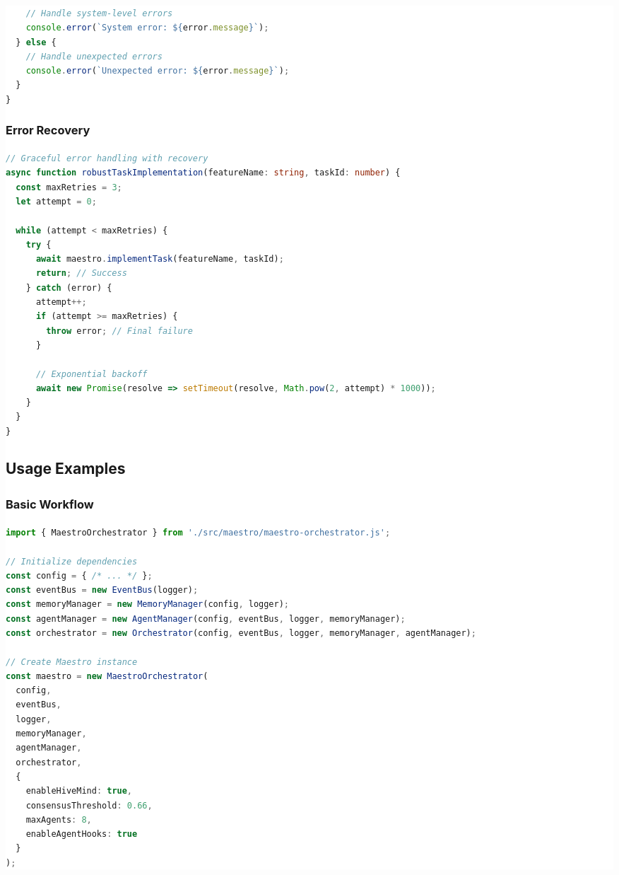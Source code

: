 ```typescript
    // Handle system-level errors
    console.error(`System error: ${error.message}`);
  } else {
    // Handle unexpected errors
    console.error(`Unexpected error: ${error.message}`);
  }
}
```

### Error Recovery

```typescript
// Graceful error handling with recovery
async function robustTaskImplementation(featureName: string, taskId: number) {
  const maxRetries = 3;
  let attempt = 0;
  
  while (attempt < maxRetries) {
    try {
      await maestro.implementTask(featureName, taskId);
      return; // Success
    } catch (error) {
      attempt++;
      if (attempt >= maxRetries) {
        throw error; // Final failure
      }
      
      // Exponential backoff
      await new Promise(resolve => setTimeout(resolve, Math.pow(2, attempt) * 1000));
    }
  }
}
```

## Usage Examples

### Basic Workflow

```typescript
import { MaestroOrchestrator } from './src/maestro/maestro-orchestrator.js';

// Initialize dependencies
const config = { /* ... */ };
const eventBus = new EventBus(logger);
const memoryManager = new MemoryManager(config, logger);
const agentManager = new AgentManager(config, eventBus, logger, memoryManager);
const orchestrator = new Orchestrator(config, eventBus, logger, memoryManager, agentManager);

// Create Maestro instance
const maestro = new MaestroOrchestrator(
  config,
  eventBus,
  logger,
  memoryManager,
  agentManager,
  orchestrator,
  {
    enableHiveMind: true,
    consensusThreshold: 0.66,
    maxAgents: 8,
    enableAgentHooks: true
  }
);
```